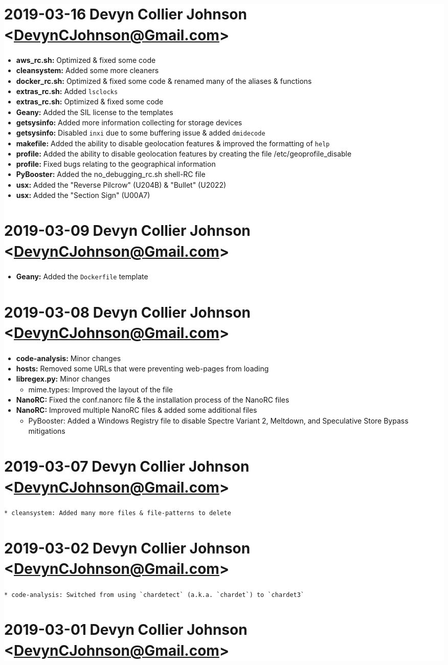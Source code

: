 # 2019-03-16  Devyn Collier Johnson  <[DevynCJohnson@Gmail.com](mailto:DevynCJohnson@Gmail.com)>

- **aws_rc.sh:**  Optimized & fixed some code
- **cleansystem:**  Added some more cleaners
- **docker_rc.sh:**  Optimized & fixed some code & renamed many of the aliases & functions
- **extras_rc.sh:**  Added `lsclocks`
- **extras_rc.sh:**  Optimized & fixed some code
- **Geany:**  Added the SIL license to the templates
- **getsysinfo:**  Added more information collecting for storage devices
- **getsysinfo:**  Disabled `inxi` due to some buffering issue & added `dmidecode`
- **makefile:**  Added the ability to disable geolocation features & improved the formatting of `help`
- **profile:**  Added the ability to disable geolocation features by creating the file /etc/geoprofile_disable
- **profile:**  Fixed bugs relating to the geographical information
- **PyBooster:**  Added the no_debugging_rc.sh shell-RC file
- **usx:**  Added the "Reverse Pilcrow" (U204B) & "Bullet" (U2022)
- **usx:**  Added the "Section Sign" (U00A7)

# 2019-03-09  Devyn Collier Johnson  <[DevynCJohnson@Gmail.com](mailto:DevynCJohnson@Gmail.com)>

- **Geany:**  Added the `Dockerfile` template

# 2019-03-08  Devyn Collier Johnson  <[DevynCJohnson@Gmail.com](mailto:DevynCJohnson@Gmail.com)>

- **code-analysis:**  Minor changes
- **hosts:**  Removed some URLs that were preventing web-pages from loading
- **libregex.py:**  Minor changes
	* mime.types: Improved the layout of the file
- **NanoRC:**  Fixed the conf.nanorc file & the installation process of the NanoRC files
- **NanoRC:**  Improved multiple NanoRC files & added some additional files
	* PyBooster: Added a Windows Registry file to disable Spectre Variant 2, Meltdown, and Speculative Store Bypass mitigations

# 2019-03-07  Devyn Collier Johnson  <[DevynCJohnson@Gmail.com](mailto:DevynCJohnson@Gmail.com)>

	* cleansystem: Added many more files & file-patterns to delete

# 2019-03-02  Devyn Collier Johnson  <[DevynCJohnson@Gmail.com](mailto:DevynCJohnson@Gmail.com)>

	* code-analysis: Switched from using `chardetect` (a.k.a. `chardet`) to `chardet3`

# 2019-03-01  Devyn Collier Johnson  <[DevynCJohnson@Gmail.com](mailto:DevynCJohnson@Gmail.com)>
